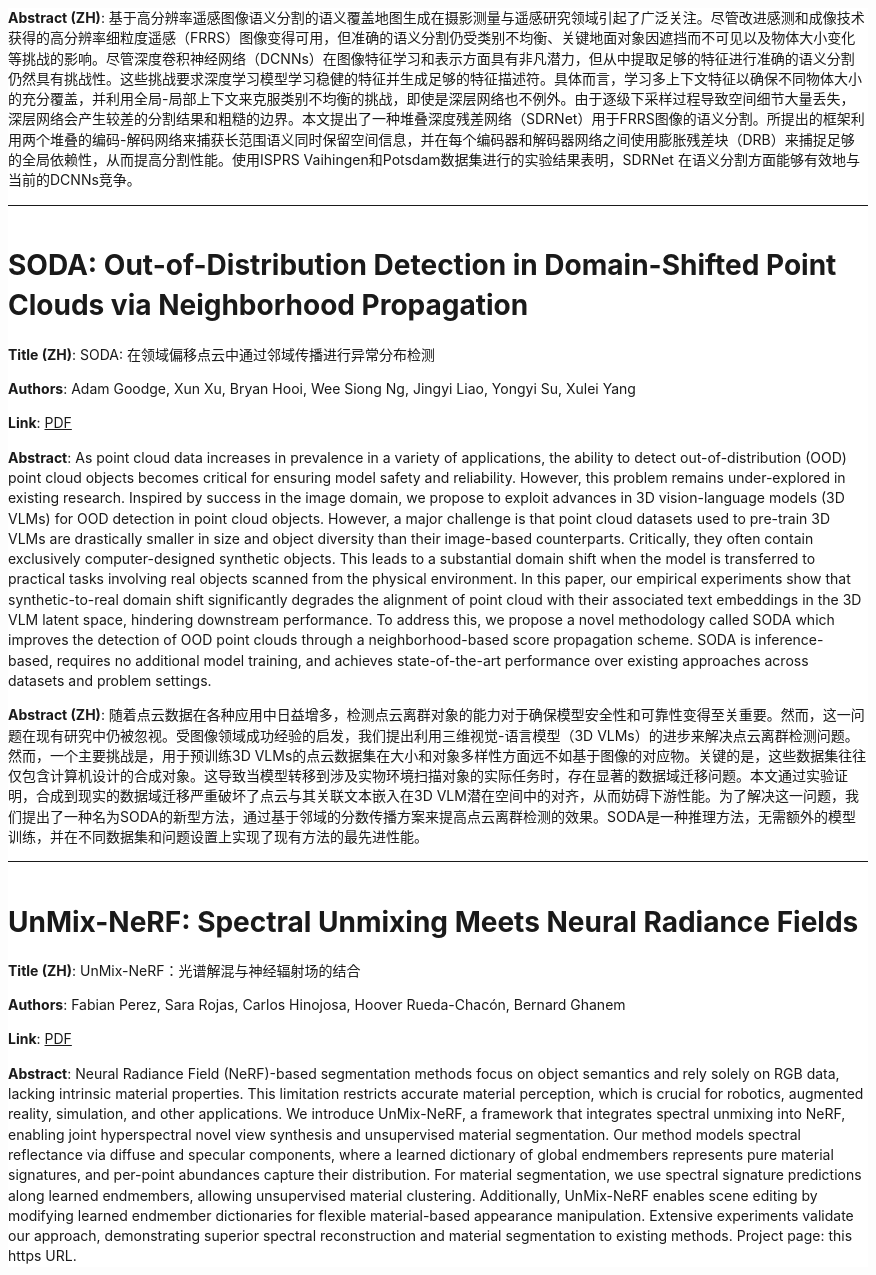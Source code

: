 
**Abstract (ZH)**: 基于高分辨率遥感图像语义分割的语义覆盖地图生成在摄影测量与遥感研究领域引起了广泛关注。尽管改进感测和成像技术获得的高分辨率细粒度遥感（FRRS）图像变得可用，但准确的语义分割仍受类别不均衡、关键地面对象因遮挡而不可见以及物体大小变化等挑战的影响。尽管深度卷积神经网络（DCNNs）在图像特征学习和表示方面具有非凡潜力，但从中提取足够的特征进行准确的语义分割仍然具有挑战性。这些挑战要求深度学习模型学习稳健的特征并生成足够的特征描述符。具体而言，学习多上下文特征以确保不同物体大小的充分覆盖，并利用全局-局部上下文来克服类别不均衡的挑战，即使是深层网络也不例外。由于逐级下采样过程导致空间细节大量丢失，深层网络会产生较差的分割结果和粗糙的边界。本文提出了一种堆叠深度残差网络（SDRNet）用于FRRS图像的语义分割。所提出的框架利用两个堆叠的编码-解码网络来捕获长范围语义同时保留空间信息，并在每个编码器和解码器网络之间使用膨胀残差块（DRB）来捕捉足够的全局依赖性，从而提高分割性能。使用ISPRS Vaihingen和Potsdam数据集进行的实验结果表明，SDRNet 在语义分割方面能够有效地与当前的DCNNs竞争。 

---
# SODA: Out-of-Distribution Detection in Domain-Shifted Point Clouds via Neighborhood Propagation 

**Title (ZH)**: SODA: 在领域偏移点云中通过邻域传播进行异常分布检测 

**Authors**: Adam Goodge, Xun Xu, Bryan Hooi, Wee Siong Ng, Jingyi Liao, Yongyi Su, Xulei Yang  

**Link**: [PDF](https://arxiv.org/pdf/2506.21892)  

**Abstract**: As point cloud data increases in prevalence in a variety of applications, the ability to detect out-of-distribution (OOD) point cloud objects becomes critical for ensuring model safety and reliability. However, this problem remains under-explored in existing research. Inspired by success in the image domain, we propose to exploit advances in 3D vision-language models (3D VLMs) for OOD detection in point cloud objects. However, a major challenge is that point cloud datasets used to pre-train 3D VLMs are drastically smaller in size and object diversity than their image-based counterparts. Critically, they often contain exclusively computer-designed synthetic objects. This leads to a substantial domain shift when the model is transferred to practical tasks involving real objects scanned from the physical environment. In this paper, our empirical experiments show that synthetic-to-real domain shift significantly degrades the alignment of point cloud with their associated text embeddings in the 3D VLM latent space, hindering downstream performance. To address this, we propose a novel methodology called SODA which improves the detection of OOD point clouds through a neighborhood-based score propagation scheme. SODA is inference-based, requires no additional model training, and achieves state-of-the-art performance over existing approaches across datasets and problem settings. 

**Abstract (ZH)**: 随着点云数据在各种应用中日益增多，检测点云离群对象的能力对于确保模型安全性和可靠性变得至关重要。然而，这一问题在现有研究中仍被忽视。受图像领域成功经验的启发，我们提出利用三维视觉-语言模型（3D VLMs）的进步来解决点云离群检测问题。然而，一个主要挑战是，用于预训练3D VLMs的点云数据集在大小和对象多样性方面远不如基于图像的对应物。关键的是，这些数据集往往仅包含计算机设计的合成对象。这导致当模型转移到涉及实物环境扫描对象的实际任务时，存在显著的数据域迁移问题。本文通过实验证明，合成到现实的数据域迁移严重破坏了点云与其关联文本嵌入在3D VLM潜在空间中的对齐，从而妨碍下游性能。为了解决这一问题，我们提出了一种名为SODA的新型方法，通过基于邻域的分数传播方案来提高点云离群检测的效果。SODA是一种推理方法，无需额外的模型训练，并在不同数据集和问题设置上实现了现有方法的最先进性能。 

---
# UnMix-NeRF: Spectral Unmixing Meets Neural Radiance Fields 

**Title (ZH)**: UnMix-NeRF：光谱解混与神经辐射场的结合 

**Authors**: Fabian Perez, Sara Rojas, Carlos Hinojosa, Hoover Rueda-Chacón, Bernard Ghanem  

**Link**: [PDF](https://arxiv.org/pdf/2506.21884)  

**Abstract**: Neural Radiance Field (NeRF)-based segmentation methods focus on object semantics and rely solely on RGB data, lacking intrinsic material properties. This limitation restricts accurate material perception, which is crucial for robotics, augmented reality, simulation, and other applications. We introduce UnMix-NeRF, a framework that integrates spectral unmixing into NeRF, enabling joint hyperspectral novel view synthesis and unsupervised material segmentation. Our method models spectral reflectance via diffuse and specular components, where a learned dictionary of global endmembers represents pure material signatures, and per-point abundances capture their distribution. For material segmentation, we use spectral signature predictions along learned endmembers, allowing unsupervised material clustering. Additionally, UnMix-NeRF enables scene editing by modifying learned endmember dictionaries for flexible material-based appearance manipulation. Extensive experiments validate our approach, demonstrating superior spectral reconstruction and material segmentation to existing methods. Project page: this https URL. 
